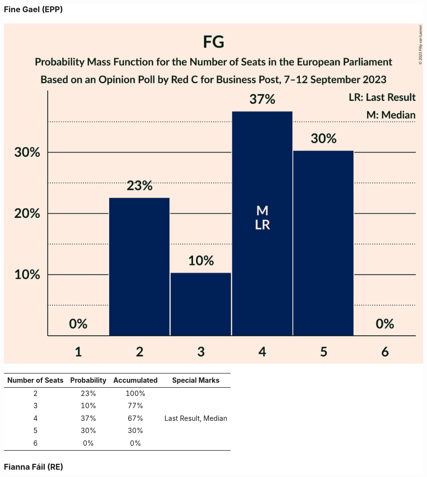 ### Fine Gael (EPP)

![Graph with seats probability mass function not yet produced](2023-09-12-RedC-coalitions-seats-pmf-fg.png "Seats Probability Mass Function")

| Number of Seats | Probability | Accumulated | Special Marks |
|:---------------:|:-----------:|:-----------:|:-------------:|
| 2 | 23% | 100% |  |
| 3 | 10% | 77% |  |
| 4 | 37% | 67% | Last Result, Median |
| 5 | 30% | 30% |  |
| 6 | 0% | 0% |  |

### Fianna Fáil (RE)
